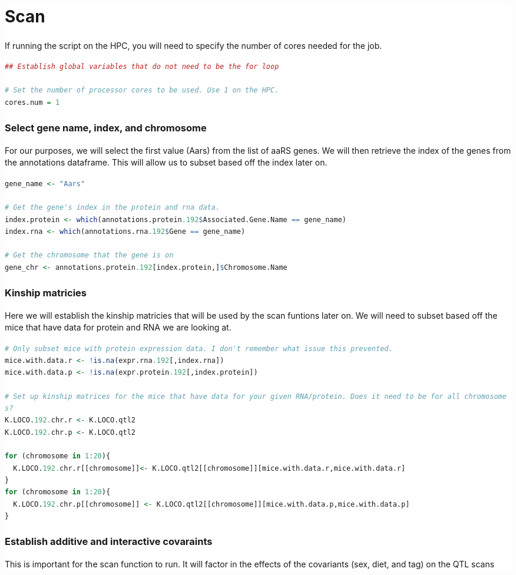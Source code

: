 Scan
====

If running the script on the HPC, you will need to specify the number of cores needed for the job.

``` r
## Establish global variables that do not need to be the for loop
  
# Set the number of processor cores to be used. Use 1 on the HPC.
cores.num = 1
```

### Select gene name, index, and chromosome

For our purposes, we will select the first value (Aars) from the list of aaRS genes. We will then retrieve the index of the genes from the annotations dataframe. This will allow us to subset based off the index later on.

``` r
gene_name <- "Aars"

# Get the gene's index in the protein and rna data.
index.protein <- which(annotations.protein.192$Associated.Gene.Name == gene_name)
index.rna <- which(annotations.rna.192$Gene == gene_name)

# Get the chromosome that the gene is on
gene_chr <- annotations.protein.192[index.protein,]$Chromosome.Name  
```

### Kinship matricies

Here we will establish the kinship matricies that will be used by the scan funtions later on. We will need to subset based off the mice that have data for protein and RNA we are looking at.

``` r
# Only subset mice with protein expression data. I don't remember what issue this prevented.
mice.with.data.r <- !is.na(expr.rna.192[,index.rna])
mice.with.data.p <- !is.na(expr.protein.192[,index.protein])
    
# Set up kinship matrices for the mice that have data for your given RNA/protein. Does it need to be for all chromosomes?
K.LOCO.192.chr.r <- K.LOCO.qtl2
K.LOCO.192.chr.p <- K.LOCO.qtl2

for (chromosome in 1:20){
  K.LOCO.192.chr.r[[chromosome]]<- K.LOCO.qtl2[[chromosome]][mice.with.data.r,mice.with.data.r]
}
for (chromosome in 1:20){
  K.LOCO.192.chr.p[[chromosome]] <- K.LOCO.qtl2[[chromosome]][mice.with.data.p,mice.with.data.p]
}  
```

### Establish additive and interactive covaraints

This is important for the scan function to run. It will factor in the effects of the covariants (sex, diet, and tag) on the QTL scans
